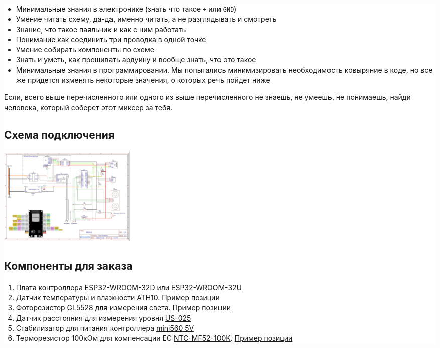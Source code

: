 - Минимальные знания в электронике (знать что такое `+` или `GND`)
- Умение читать схему, да-да, именно читать, а не разглядывать и смотреть
- Знание, что такое паяльник и как с ним работать
- Понимание как соединить три проводка в одной точке
- Умение собирать компоненты по схеме
- Знать и уметь, как прошивать ардуину и вообще знать, что это такое
- Минимальные знания в программировании. Мы попытались минимизировать необходимость ковыряние в коде, но все же придется изменять некоторые значения, о которых речь пойдет ниже

Если, всего выше перечисленного или одного из выше перечисленного не знаешь, не умеешь, не понимаешь, найди человека, который соберет этот миксер за тебя.


<a name="schema"></a>
## Схема подключения
<a href="images/esp32-wega-v1.jpg"><img src="images/esp32-wega-v1.jpg" width="250"></a>

<a name="what_to_buy"></a>
## Компоненты для заказа
 1. Плата контроллера [ESP32-WROOM-32D или ESP32-WROOM-32U](https://www.aliexpress.com/wholesale?&SearchText=ESP32-WROOM-32D+ESP32-WROOM-32U+)
 1. Датчик температуры и влажности [ATH10](https://aliexpress.ru/wholesale?SearchText=AHT10). [Пример позиции](https://aliexpress.ru/item/4000961263862.html)
 1. Фоторезистор [GL5528](https://aliexpress.ru/wholesale?SearchText=GL5528) для измерения света. [Пример позиции](https://aliexpress.ru/item/1125719348.html)
 1. Датчик расстояния для измерения уровня [US-025](https://www.aliexpress.com/wholesale?&SearchText=Ultrasonic+Ranging+Module+US-025)
 1. Стабилизатор для питания контроллера [mini560 5V](https://aliexpress.ru/wholesale?&SearchText=mini560+step+down+5V)
 1. Терморезистор 100кОм для компенсации ЕС [NTC-MF52-100K](https://www.aliexpress.com/wholesale?&SearchText=Thermistor+Resistor+NTC-MF52-100K). [Пример позиции](https://aliexpress.ru/item/32865194243.html)